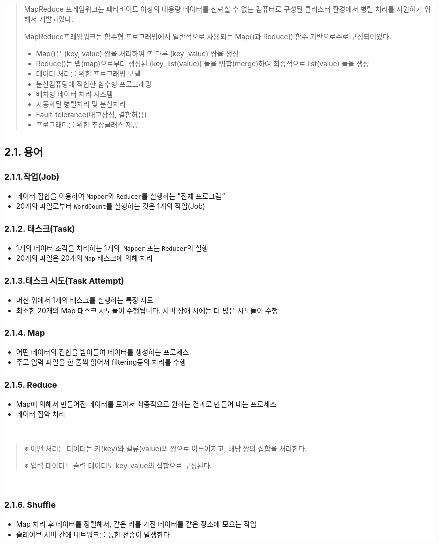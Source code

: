 

> MapReduce 프레임워크는 페타바이트 이상의 대용량 데이터를 신뢰할 수 없는 컴퓨터로 구성된 클러스터 환경에서 병렬 처리를 지원하기 위해서 개발되었다.
>
> MapReduce프레임워크는 함수형 프로그래밍에서 일반적으로 사용되는 Map()과 Reduce() 함수 기반으로주로 구성되어있다.
>
> - Map()은 (key, value) 쌍을 처리하여 또 다른 (key ,value) 쌍을 생성
> - Reduce()는 맵(map)으로부터 생성된 (key, list(value)) 들을 병합(merge)하여 최종적으로 list(value) 들을 생성
> - 데이터 처리를 위한 프로그래밍 모델
> - 분산컴퓨팅에 적합한 함수형 프로그래밍
> - 배치형 데이터 처리 시스템
> - 자동화된 병렬처리 및 분산처리
> - Fault-tolerance(내고장성, 결함허용)
> - 프로그래머를 위한 추상클래스 제공

## 2.1. 용어

### 2.1.1.작업(Job)

- 데이터 집합을 이용하여 `Mapper`와 `Reducer`를 실행하는 "전체 프로그램“
- 20개의 파일로부터 `WordCount`를 실행하는 것은 1개의 작업(Job)

### 2.1.2. 태스크(Task)

- 1개의 데이터 조각을 처리하는 1개의` Mapper` 또는 `Reducer`의 실행
- 20개의 파일은 20개의 `Map` 태스크에 의해 처리

### 2.1.3.태스크 시도(Task Attempt)

- 머신 위에서 1개의 태스크를 실행하는 특정 시도
- 최소한 20개의 Map 태스크 시도들이 수행됩니다. 서버 장애 시에는 더 많은 시도들이 수행

### 2.1.4. Map

- 어떤 데이터의 집합을 받아들여 데이터를 생성하는 프로세스
- 주로 입력 파일을 한 줄씩 읽어서 filtering등의 처리를 수행

### 2.1.5. Reduce

- Map에 의해서 만들어진 데이터를 모아서 최종적으로 원하는 결과로 만들어 내는 프로세스
- 데이터 집약 처리

<br>

>※ 어떤 처리든 데이터는 키(key)와 밸류(value)의 쌍으로 이루어지고, 해당 쌍의 집합을 처리한다.
>
>※ 입력 데이터도 출력 데이터도 key-value의 집합으로 구성된다.

<br>

### 2.1.6. Shuffle

- Map 처리 후 데이터를 정렬해서, 같은 키를 가진 데이터를 같은 장소에 모으는 작업
- 슬레이브 서버 간에 네트워크를 통한 전송이 발생한다
